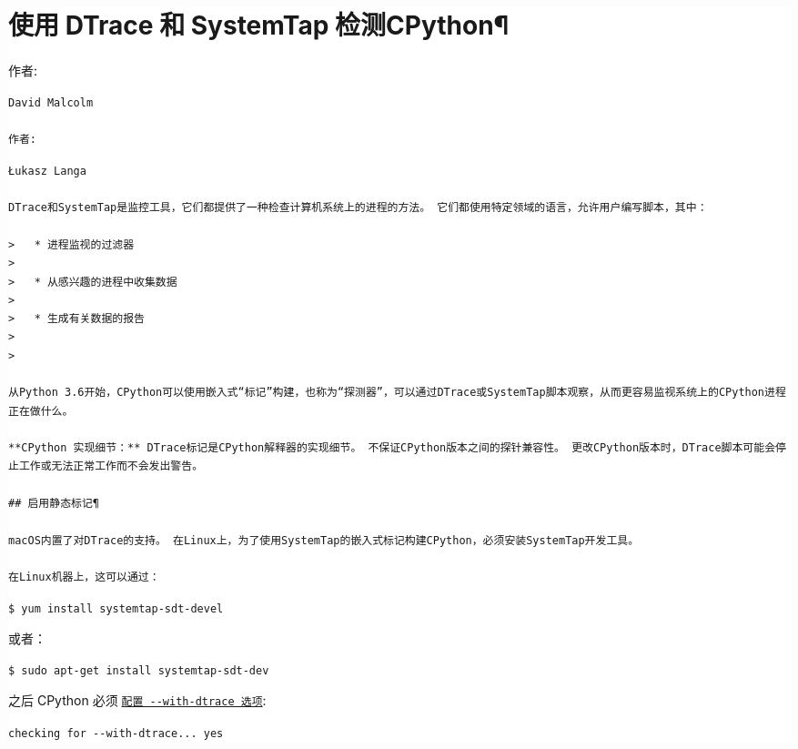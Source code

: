 # 使用 DTrace 和 SystemTap 检测CPython¶

作者:

    

~~~
David Malcolm

作者:
~~~
    

~~~
Łukasz Langa

DTrace和SystemTap是监控工具，它们都提供了一种检查计算机系统上的进程的方法。 它们都使用特定领域的语言，允许用户编写脚本，其中：

>   * 进程监视的过滤器
>
>   * 从感兴趣的进程中收集数据
>
>   * 生成有关数据的报告
>
>

从Python 3.6开始，CPython可以使用嵌入式“标记”构建，也称为“探测器”，可以通过DTrace或SystemTap脚本观察，从而更容易监视系统上的CPython进程正在做什么。

**CPython 实现细节：** DTrace标记是CPython解释器的实现细节。 不保证CPython版本之间的探针兼容性。 更改CPython版本时，DTrace脚本可能会停止工作或无法正常工作而不会发出警告。

## 启用静态标记¶

macOS内置了对DTrace的支持。 在Linux上，为了使用SystemTap的嵌入式标记构建CPython，必须安装SystemTap开发工具。

在Linux机器上，这可以通过：
~~~
    
    
~~~
$ yum install systemtap-sdt-devel
~~~

或者：

    
    
~~~
$ sudo apt-get install systemtap-sdt-dev
~~~

之后 CPython 必须 [`配置 --with-dtrace 选项`](3.%20配置%20Python.md#cmdoption-with-dtrace):

    
    
~~~
checking for --with-dtrace... yes
~~~
